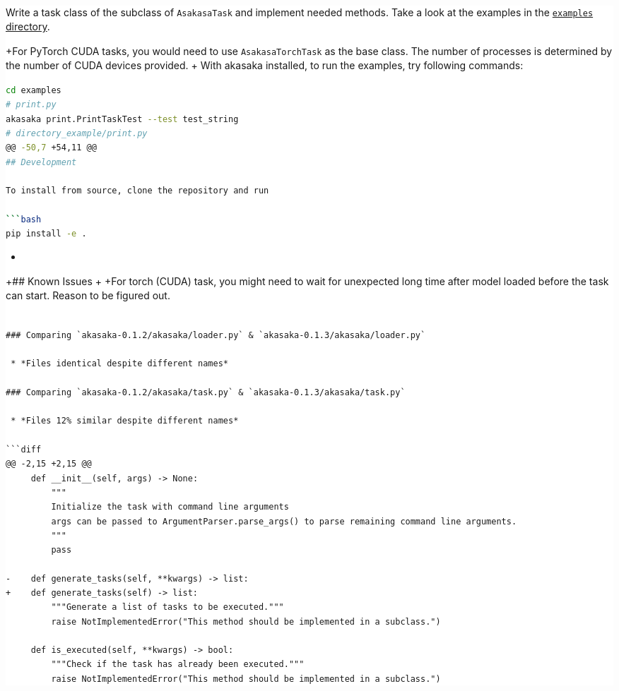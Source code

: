  Write a task class of the subclass of `AsakasaTask` and implement needed methods. Take a look at the examples in the [`examples` directory](./examples).
 
+For PyTorch CUDA tasks, you would need to use `AsakasaTorchTask` as the base class. The number of processes is determined by the number of CUDA devices provided.
+
 With akasaka installed, to run the examples, try following commands:
 
 ```bash
 cd examples
 # print.py
 akasaka print.PrintTaskTest --test test_string
 # directory_example/print.py
@@ -50,7 +54,11 @@
 ## Development
 
 To install from source, clone the repository and run
 
 ```bash
 pip install -e .
 ```
+
+## Known Issues
+
+For torch (CUDA) task, you might need to wait for unexpected long time after model loaded before the task can start. Reason to be figured out.
```

### Comparing `akasaka-0.1.2/akasaka/loader.py` & `akasaka-0.1.3/akasaka/loader.py`

 * *Files identical despite different names*

### Comparing `akasaka-0.1.2/akasaka/task.py` & `akasaka-0.1.3/akasaka/task.py`

 * *Files 12% similar despite different names*

```diff
@@ -2,15 +2,15 @@
     def __init__(self, args) -> None:
         """
         Initialize the task with command line arguments
         args can be passed to ArgumentParser.parse_args() to parse remaining command line arguments.
         """
         pass
 
-    def generate_tasks(self, **kwargs) -> list:
+    def generate_tasks(self) -> list:
         """Generate a list of tasks to be executed."""
         raise NotImplementedError("This method should be implemented in a subclass.")
 
     def is_executed(self, **kwargs) -> bool:
         """Check if the task has already been executed."""
         raise NotImplementedError("This method should be implemented in a subclass.")
```
